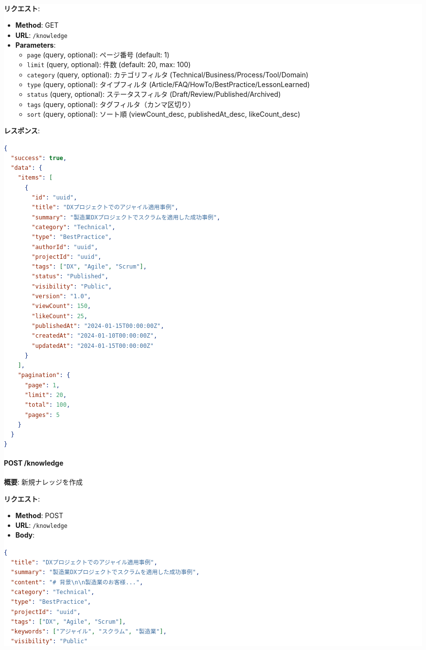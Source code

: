 **リクエスト**:
- **Method**: GET
- **URL**: `/knowledge`
- **Parameters**:
  - `page` (query, optional): ページ番号 (default: 1)
  - `limit` (query, optional): 件数 (default: 20, max: 100)
  - `category` (query, optional): カテゴリフィルタ (Technical/Business/Process/Tool/Domain)
  - `type` (query, optional): タイプフィルタ (Article/FAQ/HowTo/BestPractice/LessonLearned)
  - `status` (query, optional): ステータスフィルタ (Draft/Review/Published/Archived)
  - `tags` (query, optional): タグフィルタ（カンマ区切り）
  - `sort` (query, optional): ソート順 (viewCount_desc, publishedAt_desc, likeCount_desc)

**レスポンス**:
```json
{
  "success": true,
  "data": {
    "items": [
      {
        "id": "uuid",
        "title": "DXプロジェクトでのアジャイル適用事例",
        "summary": "製造業DXプロジェクトでスクラムを適用した成功事例",
        "category": "Technical",
        "type": "BestPractice",
        "authorId": "uuid",
        "projectId": "uuid",
        "tags": ["DX", "Agile", "Scrum"],
        "status": "Published",
        "visibility": "Public",
        "version": "1.0",
        "viewCount": 150,
        "likeCount": 25,
        "publishedAt": "2024-01-15T00:00:00Z",
        "createdAt": "2024-01-10T00:00:00Z",
        "updatedAt": "2024-01-15T00:00:00Z"
      }
    ],
    "pagination": {
      "page": 1,
      "limit": 20,
      "total": 100,
      "pages": 5
    }
  }
}
```

#### POST /knowledge
**概要**: 新規ナレッジを作成

**リクエスト**:
- **Method**: POST
- **URL**: `/knowledge`
- **Body**:
```json
{
  "title": "DXプロジェクトでのアジャイル適用事例",
  "summary": "製造業DXプロジェクトでスクラムを適用した成功事例",
  "content": "# 背景\n\n製造業のお客様...",
  "category": "Technical",
  "type": "BestPractice",
  "projectId": "uuid",
  "tags": ["DX", "Agile", "Scrum"],
  "keywords": ["アジャイル", "スクラム", "製造業"],
  "visibility": "Public"
```
